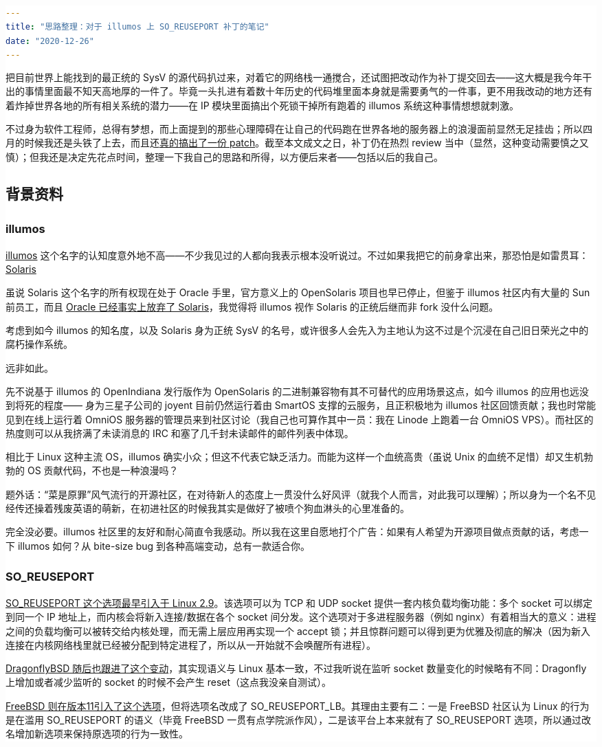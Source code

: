 ```yaml
---
title: "思路整理：对于 illumos 上 SO_REUSEPORT 补丁的笔记"
date: "2020-12-26"
---
```


把目前世界上能找到的最正统的 SysV 的源代码扒过来，对着它的网络栈一通搅合，还试图把改动作为补丁提交回去——这大概是我今年干出的事情里面最不知天高地厚的一件了。毕竟一头扎进有着数十年历史的代码堆里面本身就是需要勇气的一件事，更不用我改动的地方还有着炸掉世界各地的所有相关系统的潜力——在 IP 模块里面搞出个死锁干掉所有跑着的 illumos 系统这种事情想想就刺激。

不过身为软件工程师，总得有梦想，而上面提到的那些心理障碍在让自己的代码跑在世界各地的服务器上的浪漫面前显然无足挂齿；所以四月的时候我还是头铁了上去，而且还[真的搞出了一份 patch](https://code.illumos.org/c/illumos-gate/+/463)。截至本文成文之日，补丁仍在热烈 review 当中（显然，这种变动需要慎之又慎）；但我还是决定先花点时间，整理一下我自己的思路和所得，以方便后来者——包括以后的我自己。

## 背景资料

### illumos

[illumos](https://en.wikipedia.org/wiki/Illumos) 这个名字的认知度意外地不高——不少我见过的人都向我表示根本没听说过。不过如果我把它的前身拿出来，那恐怕是如雷贯耳：[Solaris](https://en.wikipedia.org/wiki/Solaris_(operating_system))

虽说 Solaris 这个名字的所有权现在处于 Oracle 手里，官方意义上的 OpenSolaris 项目也早已停止，但鉴于 illumos 社区内有大量的 Sun 前员工，而且 [Oracle 已经事实上放弃了 Solaris](https://www.infoq.com/news/2017/09/solaris-sunsets/)，我觉得将 illumos 视作 Solaris 的正统后继而非 fork 没什么问题。

考虑到如今 illumos 的知名度，以及 Solaris 身为正统 SysV 的名号，或许很多人会先入为主地认为这不过是个沉浸在自己旧日荣光之中的腐朽操作系统。

远非如此。

先不说基于 illumos 的 OpenIndiana 发行版作为 OpenSolaris 的二进制兼容物有其不可替代的应用场景这点，如今 illumos 的应用也远没到将死的程度—— 身为三星子公司的 joyent 目前仍然运行着由 SmartOS 支撑的云服务，且正积极地为 illumos 社区回馈贡献；我也时常能见到在线上运行着 OmniOS 服务器的管理员来到社区讨论（我自己也可算作其中一员：我在 Linode 上跑着一台 OmniOS VPS）。而社区的热度则可以从我挤满了未读消息的 IRC 和塞了几千封未读邮件的邮件列表中体现。

相比于 Linux 这种主流 OS，illumos 确实小众；但这不代表它缺乏活力。而能为这样一个血统高贵（虽说 Unix 的血统不足惜）却又生机勃勃的 OS 贡献代码，不也是一种浪漫吗？

题外话：“菜是原罪”风气流行的开源社区，在对待新人的态度上一贯没什么好风评（就我个人而言，对此我可以理解）；所以身为一个名不见经传还操着残废英语的萌新，在初进社区的时候我其实是做好了被喷个狗血淋头的心里准备的。

完全没必要。illumos 社区里的友好和耐心简直令我感动。所以我在这里自愿地打个广告：如果有人希望为开源项目做点贡献的话，考虑一下 illumos 如何？从 bite-size bug 到各种高端变动，总有一款适合你。

### SO_REUSEPORT

[SO_REUSEPORT 这个选项最早引入于 Linux 2.9](https://github.com/torvalds/linux/commit/c617f398edd4db2b8567a28e899a88f8f574798d)。该选项可以为 TCP 和 UDP socket 提供一套内核负载均衡功能：多个 socket 可以绑定到同一个 IP 地址上，而内核会将新入连接/数据在各个 socket 间分发。这个选项对于多进程服务器（例如 nginx）有着相当大的意义：进程之间的负载均衡可以被转交给内核处理，而无需上层应用再实现一个 accept 锁；并且惊群问题可以得到更为优雅及彻底的解决（因为新入连接在内核网络栈里就已经被分配到特定进程了，所以从一开始就不会唤醒所有进程）。

[DragonflyBSD 随后也跟进了这个变动](https://gitweb.dragonflybsd.org/dragonfly.git/commitdiff/740d1d9f7b7bf9c9c021abb8197718d7a2d441c9)，其实现语义与 Linux 基本一致，不过我听说在监听 socket 数量变化的时候略有不同：Dragonfly 上增加或者减少监听的 socket 的时候不会产生 reset（这点我没亲自测试）。

[FreeBSD 则在版本11引入了这个选项](https://reviews.freebsd.org/D11002)，但将选项名改成了 SO_REUSEPORT_LB。其理由主要有二：一是 FreeBSD 社区认为 Linux 的行为是在滥用 SO_REUSEPORT 的语义（毕竟 FreeBSD 一贯有点学院派作风），二是该平台上本来就有了 SO_REUSEPORT 选项，所以通过改名增加新选项来保持原选项的行为一致性。
